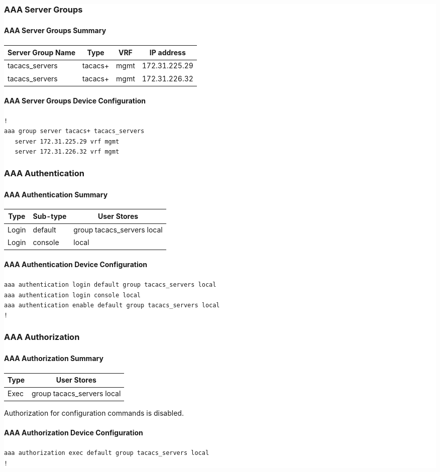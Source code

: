 ### AAA Server Groups

#### AAA Server Groups Summary

| Server Group Name | Type  | VRF | IP address |
| ------------------| ----- | --- | ---------- |
| tacacs_servers | tacacs+ | mgmt | 172.31.225.29 |
| tacacs_servers | tacacs+ | mgmt | 172.31.226.32 |

#### AAA Server Groups Device Configuration

```eos
!
aaa group server tacacs+ tacacs_servers
   server 172.31.225.29 vrf mgmt
   server 172.31.226.32 vrf mgmt
```

### AAA Authentication

#### AAA Authentication Summary

| Type | Sub-type | User Stores |
| ---- | -------- | ---------- |
| Login | default | group tacacs_servers local |
| Login | console | local |

#### AAA Authentication Device Configuration

```eos
aaa authentication login default group tacacs_servers local
aaa authentication login console local
aaa authentication enable default group tacacs_servers local
!
```

### AAA Authorization

#### AAA Authorization Summary

| Type | User Stores |
| ---- | ----------- |
| Exec | group tacacs_servers local |

Authorization for configuration commands is disabled.

#### AAA Authorization Device Configuration

```eos
aaa authorization exec default group tacacs_servers local
!
```
